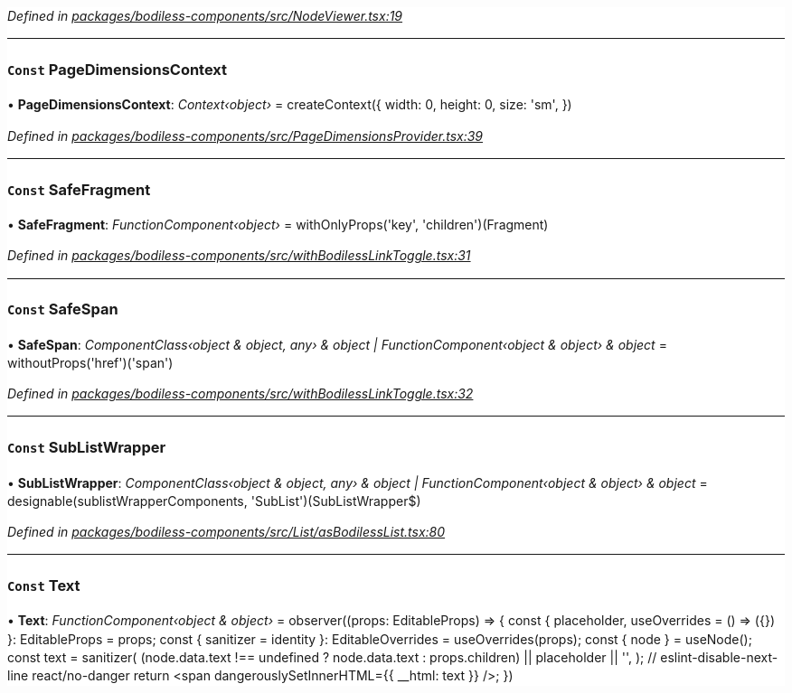 *Defined in [packages/bodiless-components/src/NodeViewer.tsx:19](https://github.com/VancheeZze/Bodiless-JS/blob/e8581c8a/packages/bodiless-components/src/NodeViewer.tsx#L19)*

___

### `Const` PageDimensionsContext

• **PageDimensionsContext**: *Context‹object›* = createContext<PageDimensions>({
  width: 0,
  height: 0,
  size: 'sm',
})

*Defined in [packages/bodiless-components/src/PageDimensionsProvider.tsx:39](https://github.com/VancheeZze/Bodiless-JS/blob/e8581c8a/packages/bodiless-components/src/PageDimensionsProvider.tsx#L39)*

___

### `Const` SafeFragment

• **SafeFragment**: *FunctionComponent‹object›* = withOnlyProps('key', 'children')(Fragment)

*Defined in [packages/bodiless-components/src/withBodilessLinkToggle.tsx:31](https://github.com/VancheeZze/Bodiless-JS/blob/e8581c8a/packages/bodiless-components/src/withBodilessLinkToggle.tsx#L31)*

___

### `Const` SafeSpan

• **SafeSpan**: *ComponentClass‹object & object, any› & object | FunctionComponent‹object & object› & object* = withoutProps('href')('span')

*Defined in [packages/bodiless-components/src/withBodilessLinkToggle.tsx:32](https://github.com/VancheeZze/Bodiless-JS/blob/e8581c8a/packages/bodiless-components/src/withBodilessLinkToggle.tsx#L32)*

___

### `Const` SubListWrapper

• **SubListWrapper**: *ComponentClass‹object & object, any› & object | FunctionComponent‹object & object› & object* = designable(sublistWrapperComponents, 'SubList')(SubListWrapper$)

*Defined in [packages/bodiless-components/src/List/asBodilessList.tsx:80](https://github.com/VancheeZze/Bodiless-JS/blob/e8581c8a/packages/bodiless-components/src/List/asBodilessList.tsx#L80)*

___

### `Const` Text

• **Text**: *FunctionComponent‹object & object›* = observer((props: EditableProps) => {
  const { placeholder, useOverrides = () => ({}) }: EditableProps = props;
  const { sanitizer = identity }: EditableOverrides = useOverrides(props);
  const { node } = useNode<EditableData>();
  const text = sanitizer(
    (node.data.text !== undefined ? node.data.text : props.children) || placeholder || '',
  );
  // eslint-disable-next-line react/no-danger
  return <span dangerouslySetInnerHTML={{ __html: text }} />;
})
